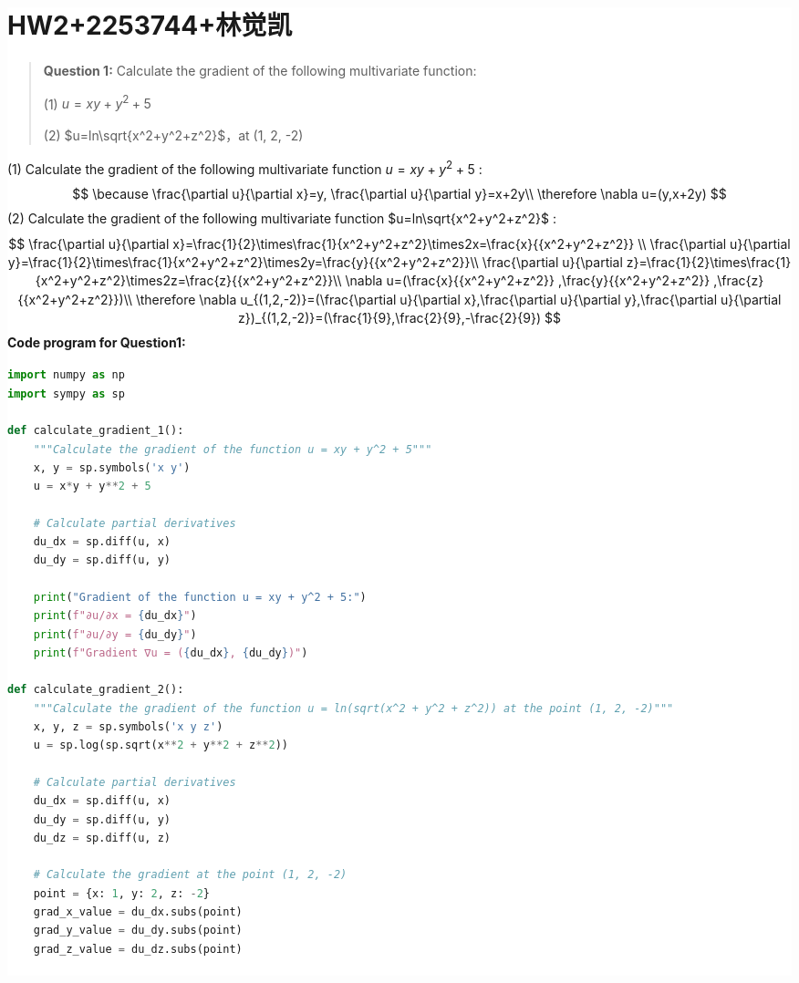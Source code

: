 # HW2+2253744+林觉凯

> **Question 1:** Calculate the gradient of the following multivariate function:
>
> (1) $u=xy+y^2+5$
>
> (2) $u=ln\sqrt{x^2+y^2+z^2}$，at (1, 2, -2)

(1) Calculate the gradient of the following multivariate function $u=xy+y^2+5$ :
$$
\because \frac{\partial u}{\partial x}=y,
\frac{\partial u}{\partial y}=x+2y\\
\therefore \nabla u=(y,x+2y)
$$
(2) Calculate the gradient of the following multivariate function $u=ln\sqrt{x^2+y^2+z^2}$ :
$$
\frac{\partial u}{\partial x}=\frac{1}{2}\times\frac{1}{x^2+y^2+z^2}\times2x=\frac{x}{{x^2+y^2+z^2}} \\
\frac{\partial u}{\partial y}=\frac{1}{2}\times\frac{1}{x^2+y^2+z^2}\times2y=\frac{y}{{x^2+y^2+z^2}}\\
\frac{\partial u}{\partial z}=\frac{1}{2}\times\frac{1}{x^2+y^2+z^2}\times2z=\frac{z}{{x^2+y^2+z^2}}\\
\nabla u=(\frac{x}{{x^2+y^2+z^2}} ,\frac{y}{{x^2+y^2+z^2}} ,\frac{z}{{x^2+y^2+z^2}})\\
\therefore \nabla u_{(1,2,-2)}=(\frac{\partial u}{\partial x},\frac{\partial u}{\partial y},\frac{\partial u}{\partial z})_{(1,2,-2)}=(\frac{1}{9},\frac{2}{9},-\frac{2}{9})
$$
**Code program for Question1:**

```python
import numpy as np
import sympy as sp

def calculate_gradient_1():
    """Calculate the gradient of the function u = xy + y^2 + 5"""
    x, y = sp.symbols('x y')
    u = x*y + y**2 + 5
    
    # Calculate partial derivatives
    du_dx = sp.diff(u, x)
    du_dy = sp.diff(u, y)
    
    print("Gradient of the function u = xy + y^2 + 5:")
    print(f"∂u/∂x = {du_dx}")
    print(f"∂u/∂y = {du_dy}")
    print(f"Gradient ∇u = ({du_dx}, {du_dy})")
    
def calculate_gradient_2():
    """Calculate the gradient of the function u = ln(sqrt(x^2 + y^2 + z^2)) at the point (1, 2, -2)"""
    x, y, z = sp.symbols('x y z')
    u = sp.log(sp.sqrt(x**2 + y**2 + z**2))
    
    # Calculate partial derivatives
    du_dx = sp.diff(u, x)
    du_dy = sp.diff(u, y)
    du_dz = sp.diff(u, z)
    
    # Calculate the gradient at the point (1, 2, -2)
    point = {x: 1, y: 2, z: -2}
    grad_x_value = du_dx.subs(point)
    grad_y_value = du_dy.subs(point)
    grad_z_value = du_dz.subs(point)
    
```